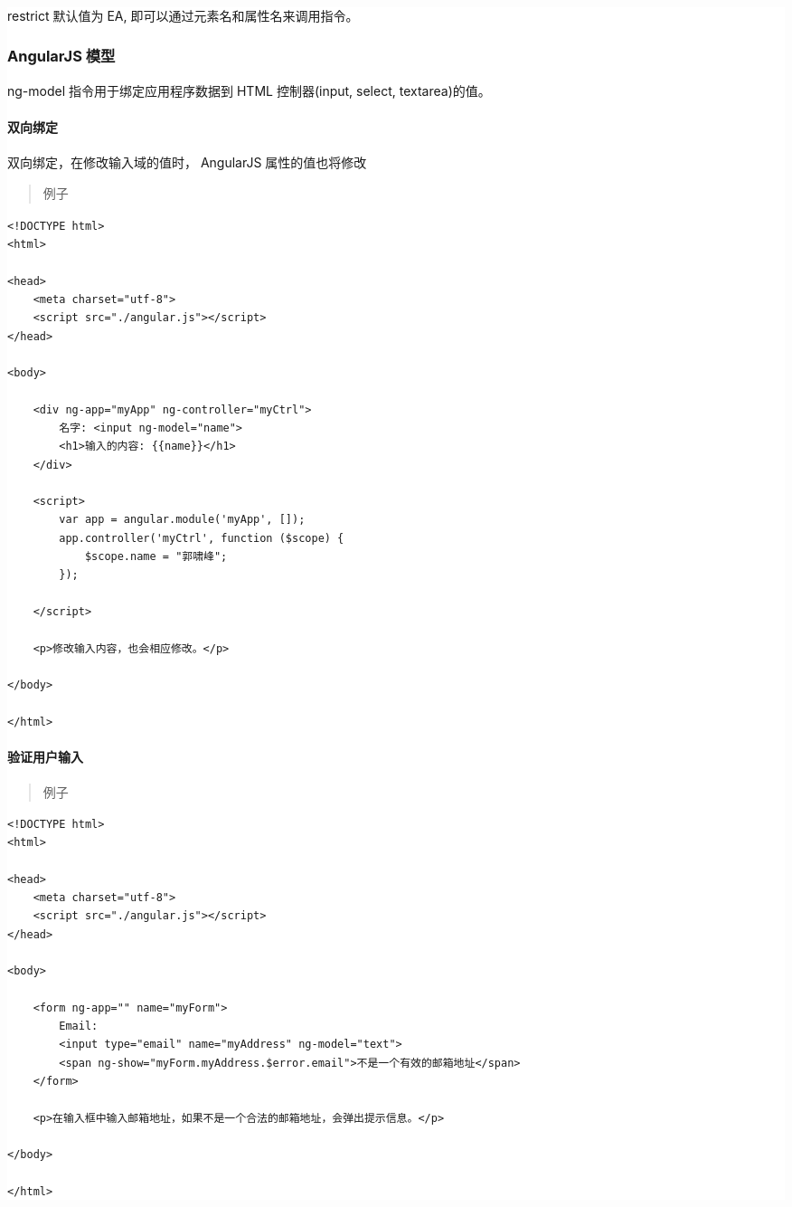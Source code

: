 restrict 默认值为 EA, 即可以通过元素名和属性名来调用指令。

### AngularJS 模型
ng-model 指令用于绑定应用程序数据到 HTML 控制器(input, select, textarea)的值。

#### 双向绑定
双向绑定，在修改输入域的值时， AngularJS 属性的值也将修改
>例子
```
<!DOCTYPE html>
<html>

<head>
    <meta charset="utf-8">
    <script src="./angular.js"></script>
</head>

<body>

    <div ng-app="myApp" ng-controller="myCtrl">
        名字: <input ng-model="name">
        <h1>输入的内容: {{name}}</h1>
    </div>

    <script>
        var app = angular.module('myApp', []);
        app.controller('myCtrl', function ($scope) {
            $scope.name = "郭啸峰";
        });

    </script>

    <p>修改输入内容，也会相应修改。</p>

</body>

</html>
```

#### 验证用户输入
>例子
```
<!DOCTYPE html>
<html>

<head>
    <meta charset="utf-8">
    <script src="./angular.js"></script>
</head>

<body>

    <form ng-app="" name="myForm">
        Email:
        <input type="email" name="myAddress" ng-model="text">
        <span ng-show="myForm.myAddress.$error.email">不是一个有效的邮箱地址</span>
    </form>

    <p>在输入框中输入邮箱地址，如果不是一个合法的邮箱地址，会弹出提示信息。</p>

</body>

</html>
```
